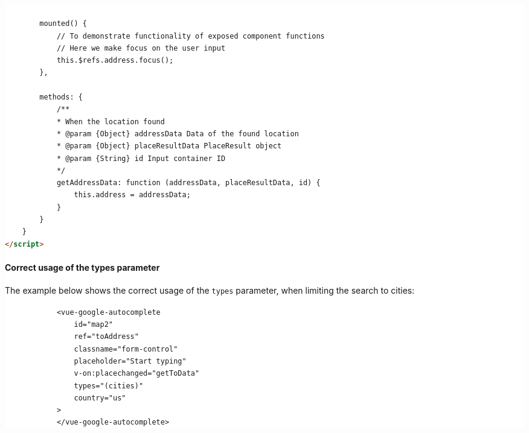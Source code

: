 ```html

        mounted() {
            // To demonstrate functionality of exposed component functions
            // Here we make focus on the user input
            this.$refs.address.focus();
        },

        methods: {
            /**
            * When the location found
            * @param {Object} addressData Data of the found location
            * @param {Object} placeResultData PlaceResult object
            * @param {String} id Input container ID
            */
            getAddressData: function (addressData, placeResultData, id) {
                this.address = addressData;
            }
        }
    }
</script>
```

#### Correct usage of the types parameter

The example below shows the correct usage of the `types` parameter, when limiting the search to cities:

```
            <vue-google-autocomplete
                id="map2"
                ref="toAddress"
                classname="form-control"
                placeholder="Start typing"
                v-on:placechanged="getToData"
                types="(cities)"
                country="us"
            >
            </vue-google-autocomplete>
```
